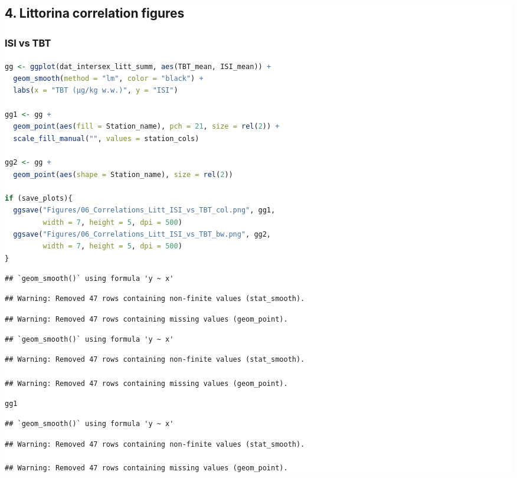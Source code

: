 
## 4. Littorina correlation figures

### ISI vs TBT


```r
gg <- ggplot(dat_intersex_litt_summ, aes(TBT_mean, ISI_mean)) +
  geom_smooth(method = "lm", color = "black") +
  labs(x = "TBT (μg/kg w.w.)", y = "ISI")

gg1 <- gg +
  geom_point(aes(fill = Station_name), pch = 21, size = rel(2)) +
  scale_fill_manual("", values = station_cols)

gg2 <- gg +
  geom_point(aes(shape = Station_name), size = rel(2))

if (save_plots){
  ggsave("Figures/06_Correlations_Litt_ISI_vs_TBT_col.png", gg1, 
         width = 7, height = 5, dpi = 500)
  ggsave("Figures/06_Correlations_Litt_ISI_vs_TBT_bw.png", gg2, 
         width = 7, height = 5, dpi = 500)
}
```

```
## `geom_smooth()` using formula 'y ~ x'
```

```
## Warning: Removed 47 rows containing non-finite values (stat_smooth).
```

```
## Warning: Removed 47 rows containing missing values (geom_point).
```

```
## `geom_smooth()` using formula 'y ~ x'
```

```
## Warning: Removed 47 rows containing non-finite values (stat_smooth).

## Warning: Removed 47 rows containing missing values (geom_point).
```

```r
gg1
```

```
## `geom_smooth()` using formula 'y ~ x'
```

```
## Warning: Removed 47 rows containing non-finite values (stat_smooth).

## Warning: Removed 47 rows containing missing values (geom_point).
```
